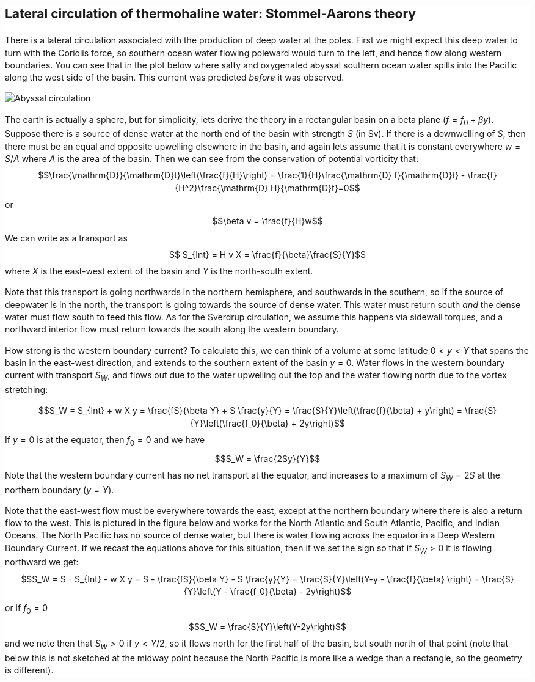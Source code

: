 ## Lateral circulation of thermohaline water: Stommel-Aarons theory

There is a lateral circulation associated with the production of deep water at the poles.  First we might expect this deep water to turn with the Coriolis force, so southern ocean water flowing poleward would turn to the left, and hence flow along western boundaries.  You can see that in the plot below where salty and oxygenated abyssal southern ocean water spills into the Pacific along the west side of the basin.  This current was predicted _before_ it was observed.

![Abyssal circulation](imgs/S05_Abyssal.png)

The earth is actually a sphere, but for simplicity, lets derive the theory in a rectangular basin on a beta plane ($f=f_0+\beta y$).  Suppose there is a source of dense water at the north end of the basin with strength $S$ (in Sv).  If there is a downwelling of $S$, then there must be an equal and opposite upwelling elsewhere in the basin, and again lets assume that it is constant everywhere $w = S/A$ where $A$ is the area of the basin.  Then we can see from the  conservation of potential vorticity that:
$$\frac{\mathrm{D}}{\mathrm{D}t}\left(\frac{f}{H}\right) = \frac{1}{H}\frac{\mathrm{D} f}{\mathrm{D}t} - \frac{f}{H^2}\frac{\mathrm{D} H}{\mathrm{D}t}=0$$
or
$$\beta v = \frac{f}{H}w$$
We can write as a transport as
$$ S_{Int} = H v X = \frac{f}{\beta}\frac{S}{Y}$$
where $X$ is the east-west extent of the basin and $Y$ is the north-south extent.

Note that this transport is going northwards in the northern hemisphere, and southwards in the southern, so if the source of deepwater is in the north, the transport is going towards the source of dense water.  This water must return south _and_  the dense water must flow south to feed this flow.  As for the Sverdrup circulation, we assume this happens via sidewall torques, and a northward interior flow must return towards the south along the western boundary.

How strong is the western boundary current? To calculate this, we can think of a volume at some latitude $0<y<Y$ that spans the basin in the east-west direction, and extends to the southern extent of the basin $y=0$.  Water flows in the western boundary current with transport $S_W$, and flows out due to the water upwelling out the top and the water flowing north due to the vortex stretching:

$$S_W = S_{Int} + w X y = \frac{fS}{\beta Y} + S \frac{y}{Y} = \frac{S}{Y}\left(\frac{f}{\beta} + y\right) = \frac{S}{Y}\left(\frac{f_0}{\beta} + 2y\right)$$
If $y=0$ is at the equator, then $f_0=0$ and we have
$$S_W = \frac{2Sy}{Y}$$
Note that the western boundary current has no net transport at the equator, and increases to a maximum of $S_W = 2S$ at the northern boundary ($y=Y$).

Note that the east-west flow must be everywhere towards the east, except at the northern boundary where there is also a return flow to the west.  This is pictured in the figure below and works for the North Atlantic and South Atlantic, Pacific, and Indian Oceans.  The North Pacific has no source of dense water, but there is water flowing across the equator in a Deep Western Boundary Current.  If we recast the equations above for this situation, then if we set the sign so that if $S_W>0$ it is flowing northward we get:
$$S_W = S - S_{Int} - w X y = S - \frac{fS}{\beta Y} - S \frac{y}{Y} = \frac{S}{Y}\left(Y-y - \frac{f}{\beta} \right) = \frac{S}{Y}\left(Y - \frac{f_0}{\beta} - 2y\right)$$
or if $f_0=0$
$$S_W = \frac{S}{Y}\left(Y-2y\right)$$
and we note then that $S_W>0$ if $y<Y/2$, so it flows north for the first half of the basin, but south north of that point (note that below this is not sketched at the midway point because the North Pacific is more like a wedge than a rectangle, so the geometry is different).
